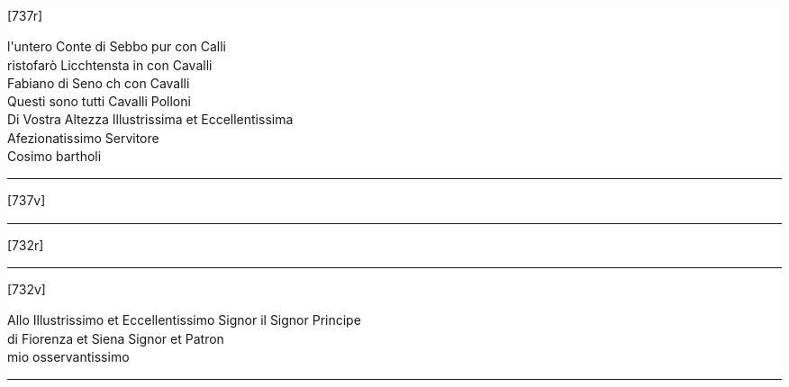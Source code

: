 
[737r]  
  
  
l'untero Conte di Sebbo pur con Calli  
ristofarò Licchtensta in con Cavalli  
Fabiano di Seno ch con Cavalli  
Questi sono tutti Cavalli Polloni  
Di Vostra Altezza Illustrissima et Eccellentissima  
Afezionatissimo Servitore  
Cosimo bartholi  
  
---  

[737v]  
  
  
  
---  

[732r]  
  
  
  
---  

[732v]  
  
  
Allo Illustrissimo et Eccellentissimo Signor il Signor Principe  
di Fiorenza et Siena Signor et Patron  
mio osservantissimo  
  
---  

